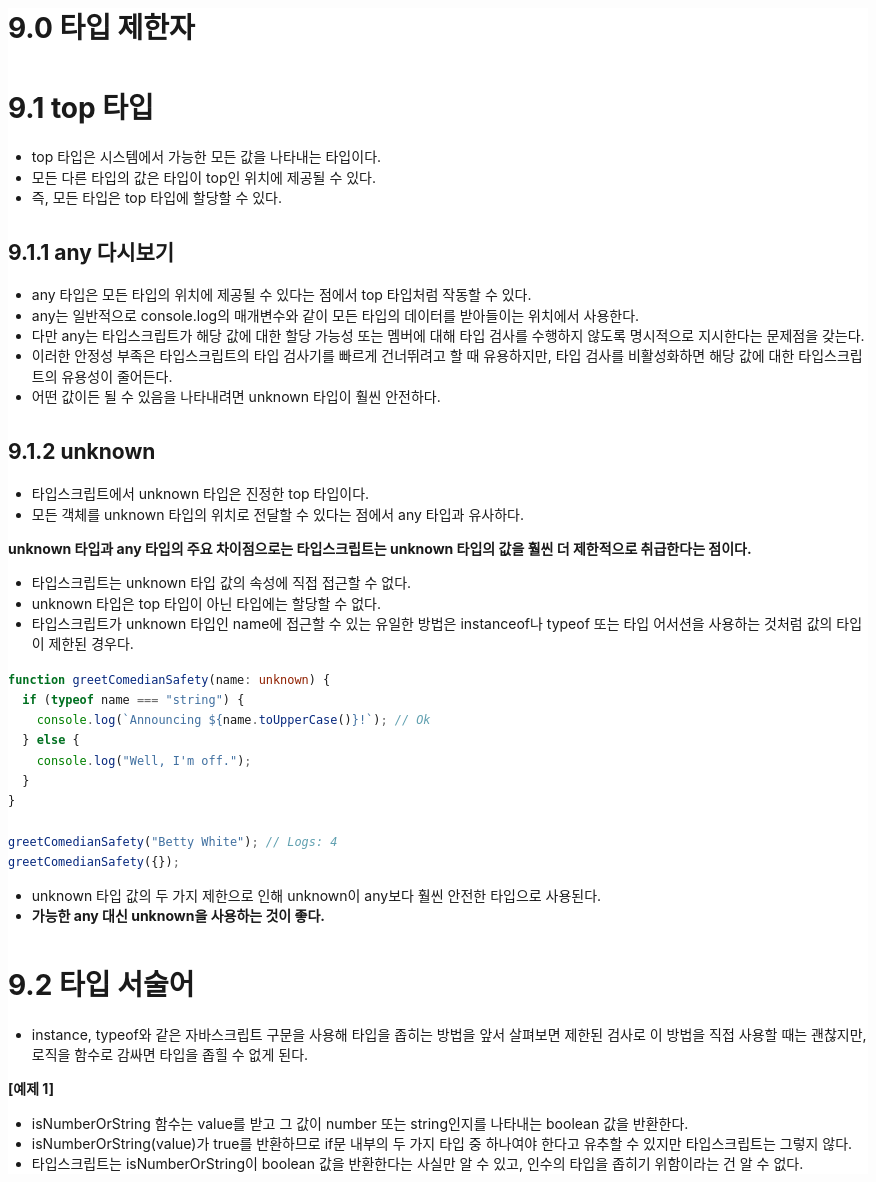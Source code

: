 # 9.0 타입 제한자

# 9.1 top 타입

- top 타입은 시스템에서 가능한 모든 값을 나타내는 타입이다.
- 모든 다른 타입의 값은 타입이 top인 위치에 제공될 수 있다.
- 즉, 모든 타입은 top 타입에 할당할 수 있다.

## 9.1.1 any 다시보기

- any 타입은 모든 타입의 위치에 제공될 수 있다는 점에서 top 타입처럼 작동할 수 있다.
- any는 일반적으로 console.log의 매개변수와 같이 모든 타입의 데이터를 받아들이는 위치에서 사용한다.
- 다만 any는 타입스크립트가 해당 값에 대한 할당 가능성 또는 멤버에 대해 타입 검사를 수행하지 않도록 명시적으로 지시한다는 문제점을 갖는다.
- 이러한 안정성 부족은 타입스크립트의 타입 검사기를 빠르게 건너뛰려고 할 때 유용하지만, 타입 검사를 비활성화하면 해당 값에 대한 타입스크립트의 유용성이 줄어든다.
- 어떤 값이든 될 수 있음을 나타내려면 unknown 타입이 훨씬 안전하다.

## 9.1.2 unknown

- 타입스크립트에서 unknown 타입은 진정한 top 타입이다.
- 모든 객체를 unknown 타입의 위치로 전달할 수 있다는 점에서 any 타입과 유사하다.

**unknown 타입과 any 타입의 주요 차이점으로는 타입스크립트는 unknown 타입의 값을 훨씬 더 제한적으로 취급한다는 점이다.**

- 타입스크립트는 unknown 타입 값의 속성에 직접 접근할 수 없다.
- unknown 타입은 top 타입이 아닌 타입에는 할당할 수 없다.
- 타입스크립트가 unknown 타입인 name에 접근할 수 있는 유일한 방법은 instanceof나 typeof 또는 타입 어서션을 사용하는 것처럼 값의 타입이 제한된 경우다.

```ts
function greetComedianSafety(name: unknown) {
  if (typeof name === "string") {
    console.log(`Announcing ${name.toUpperCase()}!`); // Ok
  } else {
    console.log("Well, I'm off.");
  }
}

greetComedianSafety("Betty White"); // Logs: 4
greetComedianSafety({});
```

- unknown 타입 값의 두 가지 제한으로 인해 unknown이 any보다 훨씬 안전한 타입으로 사용된다.
- **가능한 any 대신 unknown을 사용하는 것이 좋다.**

# 9.2 타입 서술어

- instance, typeof와 같은 자바스크립트 구문을 사용해 타입을 좁히는 방법을 앞서 살펴보면 제한된 검사로 이 방법을 직접 사용할 때는 괜찮지만, 로직을 함수로 감싸면 타입을 좁힐 수 없게 된다.

**[예제 1]**<br>

- isNumberOrString 함수는 value를 받고 그 값이 number 또는 string인지를 나타내는 boolean 값을 반환한다.
- isNumberOrString(value)가 true를 반환하므로 if문 내부의 두 가지 타입 중 하나여야 한다고 유추할 수 있지만 타입스크립트는 그렇지 않다.
- 타입스크립트는 isNumberOrString이 boolean 값을 반환한다는 사실만 알 수 있고, 인수의 타입을 좁히기 위함이라는 건 알 수 없다.
